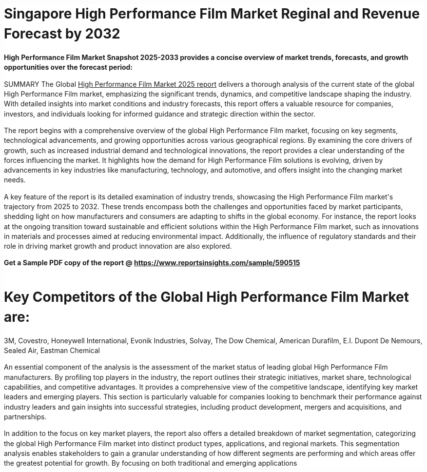 # Singapore High Performance Film Market Reginal and Revenue Forecast by 2032

<strong>High Performance Film Market Snapshot 2025-2033 provides a concise overview of market trends, forecasts, and growth opportunities over the forecast period:</strong>

SUMMARY The Global <a href=https://www.reportsinsights.com/sample/590515>High Performance Film Market 2025 report</a> delivers a thorough analysis of the current state of the global High Performance Film market, emphasizing the significant trends, dynamics, and competitive landscape shaping the industry. With detailed insights into market conditions and industry forecasts, this report offers a valuable resource for companies, investors, and individuals looking for informed guidance and strategic direction within the sector.

The report begins with a comprehensive overview of the global High Performance Film market, focusing on key segments, technological advancements, and growing opportunities across various geographical regions. By examining the core drivers of growth, such as increased industrial demand and technological innovations, the report provides a clear understanding of the forces influencing the market. It highlights how the demand for High Performance Film solutions is evolving, driven by advancements in key industries like manufacturing, technology, and automotive, and offers insight into the changing market needs.

A key feature of the report is its detailed examination of industry trends, showcasing the High Performance Film market's trajectory from 2025 to 2032. These trends encompass both the challenges and opportunities faced by market participants, shedding light on how manufacturers and consumers are adapting to shifts in the global economy. For instance, the report looks at the ongoing transition toward sustainable and efficient solutions within the High Performance Film market, such as innovations in materials and processes aimed at reducing environmental impact. Additionally, the influence of regulatory standards and their role in driving market growth and product innovation are also explored.

<strong>Get a Sample PDF copy of the report @ <a href=https://www.reportsinsights.com/sample/590515>https://www.reportsinsights.com/sample/590515</a></strong>

# <strong>Key Competitors of the Global High Performance Film Market are:</strong>

3M, Covestro, Honeywell International, Evonik Industries, Solvay, The Dow Chemical, American Durafilm, E.I. Dupont De Nemours, Sealed Air, Eastman Chemical

An essential component of the analysis is the assessment of the market status of leading global High Performance Film manufacturers. By profiling top players in the industry, the report outlines their strategic initiatives, market share, technological capabilities, and competitive advantages. It provides a comprehensive view of the competitive landscape, identifying key market leaders and emerging players. This section is particularly valuable for companies looking to benchmark their performance against industry leaders and gain insights into successful strategies, including product development, mergers and acquisitions, and partnerships.

In addition to the focus on key market players, the report also offers a detailed breakdown of market segmentation, categorizing the global High Performance Film market into distinct product types, applications, and regional markets. This segmentation analysis enables stakeholders to gain a granular understanding of how different segments are performing and which areas offer the greatest potential for growth. By focusing on both traditional and emerging applications
